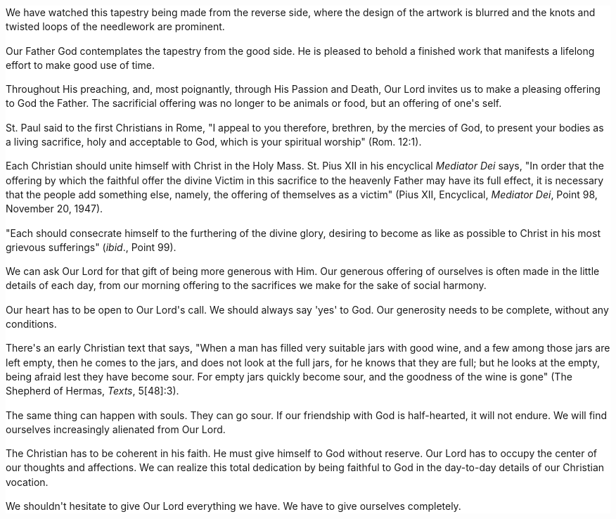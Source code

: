 We have watched this tapestry being made from the reverse side, where
the design of the artwork is blurred and the knots and twisted loops of
the needlework are prominent.

Our Father God contemplates the tapestry from the good side. He is
pleased to behold a finished work that manifests a lifelong effort to
make good use of time.

Throughout His preaching, and, most poignantly, through His Passion and
Death, Our Lord invites us to make a pleasing offering to God the
Father. The sacrificial offering was no longer to be animals or food,
but an offering of one's self.

St. Paul said to the first Christians in Rome, "I appeal to you
therefore, brethren, by the mercies of God, to present your bodies as a
living sacrifice, holy and acceptable to God, which is your spiritual
worship" (Rom. 12:1).

Each Christian should unite himself with Christ in the Holy Mass. St.
Pius XII in his encyclical *Mediator Dei* says, "In order that the
offering by which the faithful offer the divine Victim in this sacrifice
to the heavenly Father may have its full effect, it is necessary that
the people add something else, namely, the offering of themselves as a
victim" (Pius XII, Encyclical, *Mediator Dei*, Point 98, November 20,
1947).

"Each should consecrate himself to the furthering of the divine glory,
desiring to become as like as possible to Christ in his most grievous
sufferings" (*ibid*., Point 99).

We can ask Our Lord for that gift of being more generous with Him. Our
generous offering of ourselves is often made in the little details of
each day, from our morning offering to the sacrifices we make for the
sake of social harmony.

Our heart has to be open to Our Lord\'s call. We should always say 'yes'
to God. Our generosity needs to be complete, without any conditions.

There\'s an early Christian text that says, "When a man has filled very
suitable jars with good wine, and a few among those jars are left empty,
then he comes to the jars, and does not look at the full jars, for he
knows that they are full; but he looks at the empty, being afraid lest
they have become sour. For empty jars quickly become sour, and the
goodness of the wine is gone" (The Shepherd of Hermas, *Texts*,
5\[48\]:3).

The same thing can happen with souls. They can go sour. If our
friendship with God is half-hearted, it will not endure. We will find
ourselves increasingly alienated from Our Lord.

The Christian has to be coherent in his faith. He must give himself to
God without reserve. Our Lord has to occupy the center of our thoughts
and affections. We can realize this total dedication by being faithful
to God in the day-to-day details of our Christian vocation.

We shouldn\'t hesitate to give Our Lord everything we have. We have to
give ourselves completely.
